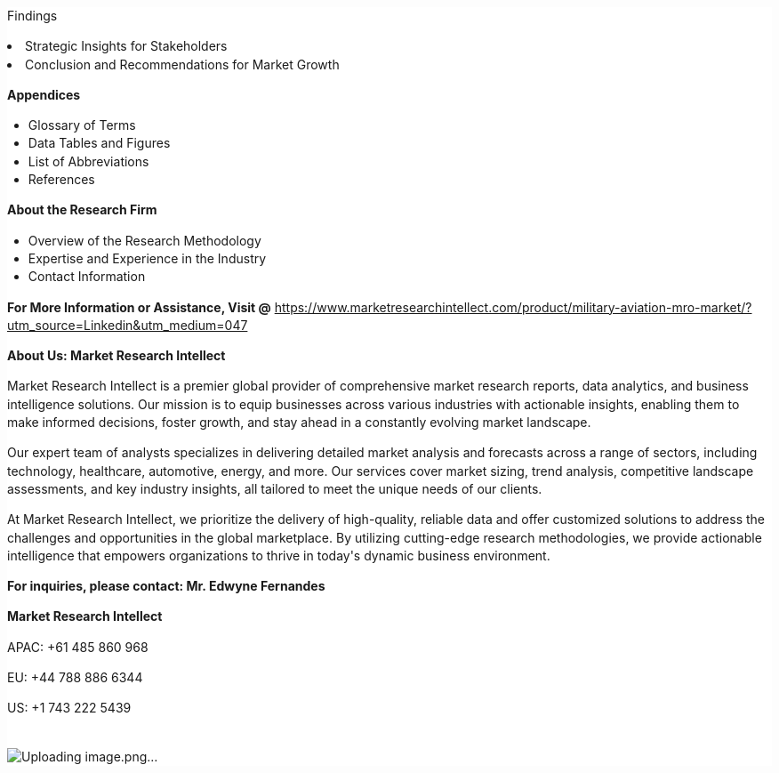 Findings</li><li>Strategic Insights for Stakeholders</li><li>Conclusion and Recommendations for Market Growth</li></ul><p><strong>Appendices</strong></p><ul><li>Glossary of Terms</li><li>Data Tables and Figures</li><li>List of Abbreviations</li><li>References</li></ul><p><strong>About the Research Firm</strong></p><ul><li>Overview of the Research Methodology</li><li>Expertise and Experience in the Industry</li><li>Contact Information</li></ul></div><div class="article-main__content" data-test-id="publishing-text-block"><p><span class="font-[700]"><strong>For More Information or Assistance, Visit @</strong>&nbsp;<a href="https://www.marketresearchintellect.com/product/military-aviation-mro-market/?utm_source=Linkedin&utm_medium=047">https://www.marketresearchintellect.com/product/military-aviation-mro-market/?utm_source=Linkedin&utm_medium=047</a></span></p><p><strong>About Us: Market Research Intellect</strong></p><p>Market Research Intellect is a premier global provider of comprehensive market research reports, data analytics, and business intelligence solutions. Our mission is to equip businesses across various industries with actionable insights, enabling them to make informed decisions, foster growth, and stay ahead in a constantly evolving market landscape.</p><p>Our expert team of analysts specializes in delivering detailed market analysis and forecasts across a range of sectors, including technology, healthcare, automotive, energy, and more. Our services cover market sizing, trend analysis, competitive landscape assessments, and key industry insights, all tailored to meet the unique needs of our clients.</p><p>At Market Research Intellect, we prioritize the delivery of high-quality, reliable data and offer customized solutions to address the challenges and opportunities in the global marketplace. By utilizing cutting-edge research methodologies, we provide actionable intelligence that empowers organizations to thrive in today's dynamic business environment.</p><p><strong>For inquiries, please contact: Mr. Edwyne Fernandes</strong></p><p><strong>Market Research Intellect</strong></p><p>APAC: +61 485 860 968</p><p>EU: +44 788 886 6344</p><p>US: +1 743 222 5439</p></div><div class="article-main__content" data-test-id="publishing-text-block">&nbsp;</div>
![Uploading image.png…]()
